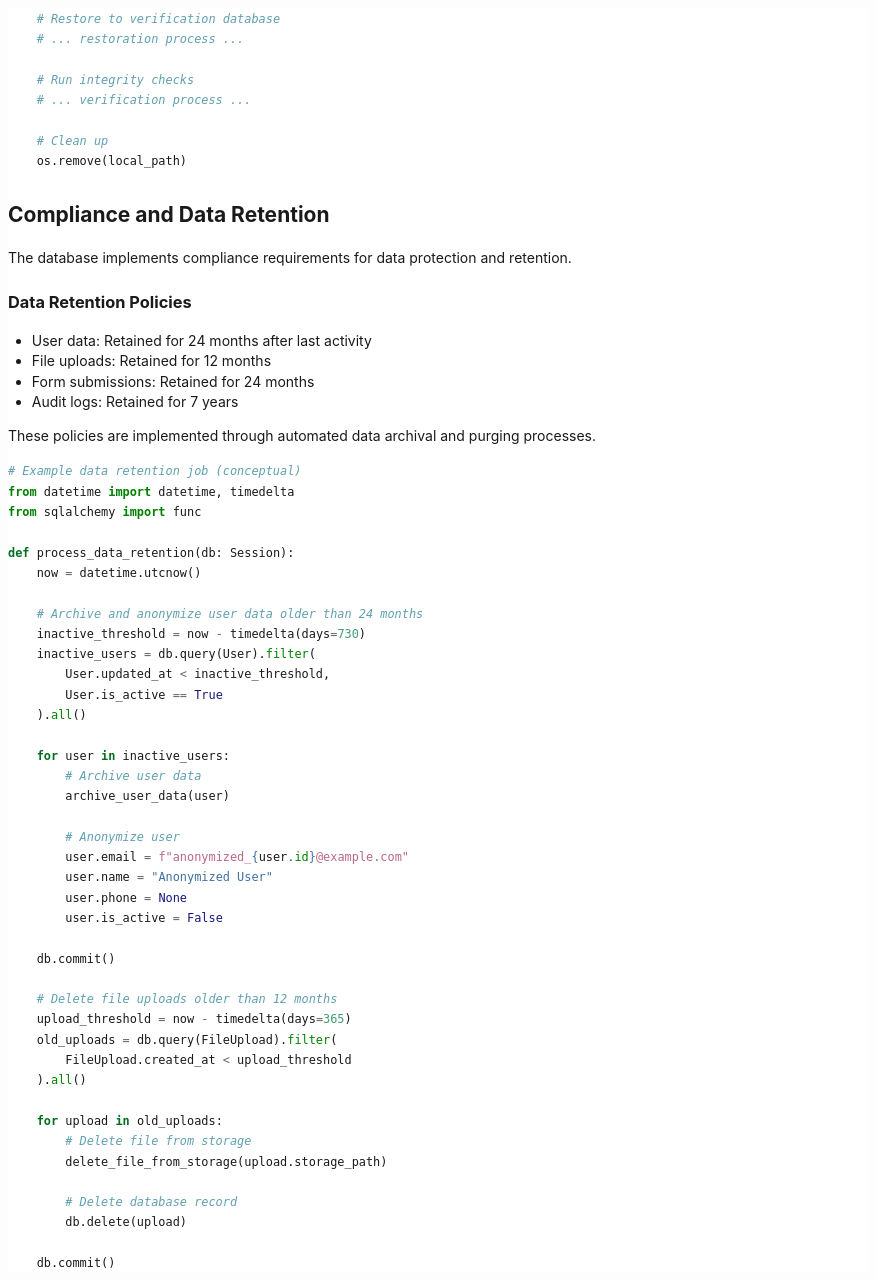 ```python
    # Restore to verification database
    # ... restoration process ...
    
    # Run integrity checks
    # ... verification process ...
    
    # Clean up
    os.remove(local_path)
```

## Compliance and Data Retention

The database implements compliance requirements for data protection and retention.

### Data Retention Policies

- User data: Retained for 24 months after last activity
- File uploads: Retained for 12 months
- Form submissions: Retained for 24 months
- Audit logs: Retained for 7 years

These policies are implemented through automated data archival and purging processes.

```python
# Example data retention job (conceptual)
from datetime import datetime, timedelta
from sqlalchemy import func

def process_data_retention(db: Session):
    now = datetime.utcnow()
    
    # Archive and anonymize user data older than 24 months
    inactive_threshold = now - timedelta(days=730)
    inactive_users = db.query(User).filter(
        User.updated_at < inactive_threshold,
        User.is_active == True
    ).all()
    
    for user in inactive_users:
        # Archive user data
        archive_user_data(user)
        
        # Anonymize user
        user.email = f"anonymized_{user.id}@example.com"
        user.name = "Anonymized User"
        user.phone = None
        user.is_active = False
    
    db.commit()
    
    # Delete file uploads older than 12 months
    upload_threshold = now - timedelta(days=365)
    old_uploads = db.query(FileUpload).filter(
        FileUpload.created_at < upload_threshold
    ).all()
    
    for upload in old_uploads:
        # Delete file from storage
        delete_file_from_storage(upload.storage_path)
        
        # Delete database record
        db.delete(upload)
    
    db.commit()
```